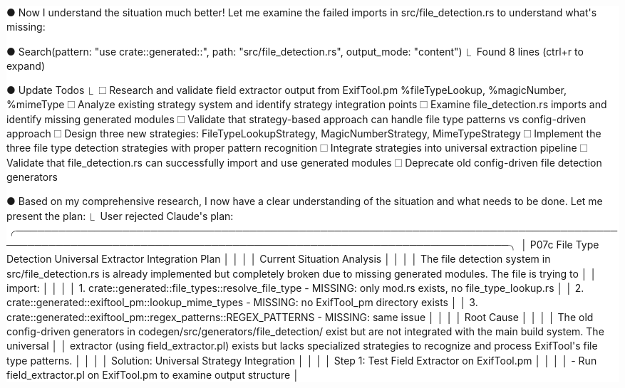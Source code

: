 ● Now I understand the situation much better! Let me examine the failed imports in src/file_detection.rs to understand what's missing:

● Search(pattern: "use crate::generated::", path: "src/file_detection.rs", output_mode: "content")
  ⎿  Found 8 lines (ctrl+r to expand)

● Update Todos
  ⎿  ☐ Research and validate field extractor output from ExifTool.pm %fileTypeLookup, %magicNumber, %mimeType
     ☐ Analyze existing strategy system and identify strategy integration points
     ☐ Examine file_detection.rs imports and identify missing generated modules
     ☐ Validate that strategy-based approach can handle file type patterns vs config-driven approach
     ☐ Design three new strategies: FileTypeLookupStrategy, MagicNumberStrategy, MimeTypeStrategy
     ☐ Implement the three file type detection strategies with proper pattern recognition
     ☐ Integrate strategies into universal extraction pipeline
     ☐ Validate that file_detection.rs can successfully import and use generated modules
     ☐ Deprecate old config-driven file detection generators

● Based on my comprehensive research, I now have a clear understanding of the situation and what needs to be done. Let me present the plan:
  ⎿  User rejected Claude's plan:
     ╭────────────────────────────────────────────────────────────────────────────────────────────────────────────────────────────────────────────────────────────╮
     │ P07c File Type Detection Universal Extractor Integration Plan                                                                                              │
     │                                                                                                                                                            │
     │ Current Situation Analysis                                                                                                                                 │
     │                                                                                                                                                            │
     │ The file detection system in src/file_detection.rs is already implemented but completely broken due to missing generated modules. The file is trying to    │
     │ import:                                                                                                                                                    │
     │                                                                                                                                                            │
     │ 1. crate::generated::file_types::resolve_file_type - MISSING: only mod.rs exists, no file_type_lookup.rs                                                   │
     │ 2. crate::generated::exiftool_pm::lookup_mime_types - MISSING: no ExifTool_pm directory exists                                                             │
     │ 3. crate::generated::exiftool_pm::regex_patterns::REGEX_PATTERNS - MISSING: same issue                                                                     │
     │                                                                                                                                                            │
     │ Root Cause                                                                                                                                                 │
     │                                                                                                                                                            │
     │ The old config-driven generators in codegen/src/generators/file_detection/ exist but are not integrated with the main build system. The universal          │
     │ extractor (using field_extractor.pl) exists but lacks specialized strategies to recognize and process ExifTool's file type patterns.                       │
     │                                                                                                                                                            │
     │ Solution: Universal Strategy Integration                                                                                                                   │
     │                                                                                                                                                            │
     │ Step 1: Test Field Extractor on ExifTool.pm                                                                                                                │
     │                                                                                                                                                            │
     │ - Run field_extractor.pl on ExifTool.pm to examine output structure                                                                                        │